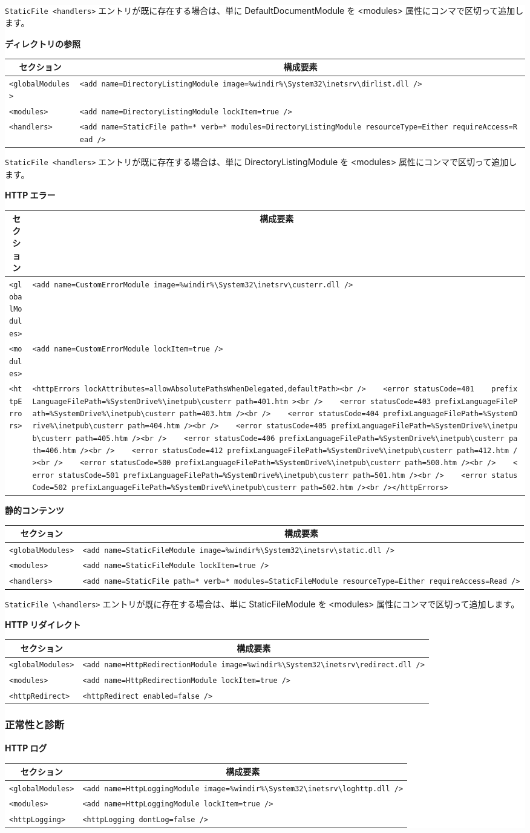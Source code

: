 `StaticFile <handlers>` エントリが既に存在する場合は、単に DefaultDocumentModule を \<modules> 属性にコンマで区切って追加します。  

**ディレクトリの参照**  

|セクション|構成要素|  
|----------------|--------------------------|   
|`<globalModules>`|`<add name=DirectoryListingModule image=%windir%\System32\inetsrv\dirlist.dll />`|  
|`<modules>`|`<add name=DirectoryListingModule lockItem=true />`|  
|`<handlers>`|`<add name=StaticFile path=* verb=* modules=DirectoryListingModule resourceType=Either requireAccess=Read />`|  

`StaticFile <handlers>` エントリが既に存在する場合は、単に DirectoryListingModule を \<modules> 属性にコンマで区切って追加します。  

**HTTP エラー**  

|セクション|構成要素|  
|----------------|--------------------------|   
|`<globalModules>`|`<add name=CustomErrorModule image=%windir%\System32\inetsrv\custerr.dll />`|  
|`<modules>`|`<add name=CustomErrorModule lockItem=true />`|  
|`<httpErrors>`|`<httpErrors lockAttributes=allowAbsolutePathsWhenDelegated,defaultPath><br />    <error statusCode=401    prefixLanguageFilePath=%SystemDrive%\inetpub\custerr path=401.htm ><br />    <error statusCode=403 prefixLanguageFilePath=%SystemDrive%\inetpub\custerr path=403.htm /><br />    <error statusCode=404 prefixLanguageFilePath=%SystemDrive%\inetpub\custerr path=404.htm /><br />    <error statusCode=405 prefixLanguageFilePath=%SystemDrive%\inetpub\custerr path=405.htm /><br />    <error statusCode=406 prefixLanguageFilePath=%SystemDrive%\inetpub\custerr path=406.htm /><br />    <error statusCode=412 prefixLanguageFilePath=%SystemDrive%\inetpub\custerr path=412.htm /><br />    <error statusCode=500 prefixLanguageFilePath=%SystemDrive%\inetpub\custerr path=500.htm /><br />    <error statusCode=501 prefixLanguageFilePath=%SystemDrive%\inetpub\custerr path=501.htm /><br />    <error statusCode=502 prefixLanguageFilePath=%SystemDrive%\inetpub\custerr path=502.htm /><br /></httpErrors>`|  

**静的コンテンツ**  

|セクション|構成要素|  
|----------------|--------------------------|  
|`<globalModules>`|`<add name=StaticFileModule image=%windir%\System32\inetsrv\static.dll />`|  
|`<modules>`|`<add name=StaticFileModule lockItem=true />`|  
|`<handlers>`|`<add name=StaticFile path=* verb=* modules=StaticFileModule resourceType=Either requireAccess=Read />`|  

`StaticFile \<handlers>` エントリが既に存在する場合は、単に StaticFileModule を \<modules> 属性にコンマで区切って追加します。  

**HTTP リダイレクト**  

|セクション|構成要素|  
|----------------|--------------------------|    
|`<globalModules>`|`<add name=HttpRedirectionModule image=%windir%\System32\inetsrv\redirect.dll />`|  
|`<modules>`|`<add name=HttpRedirectionModule lockItem=true />`|  
|`<httpRedirect>`|`<httpRedirect enabled=false />`|  

### <a name="health-and-diagnostics"></a>正常性と診断  
**HTTP ログ**  

|セクション|構成要素|  
|----------------|--------------------------|   
|`<globalModules>`|`<add name=HttpLoggingModule image=%windir%\System32\inetsrv\loghttp.dll />`|  
|`<modules>`|`<add name=HttpLoggingModule lockItem=true />`|  
|`<httpLogging>`|`<httpLogging dontLog=false />`|  
